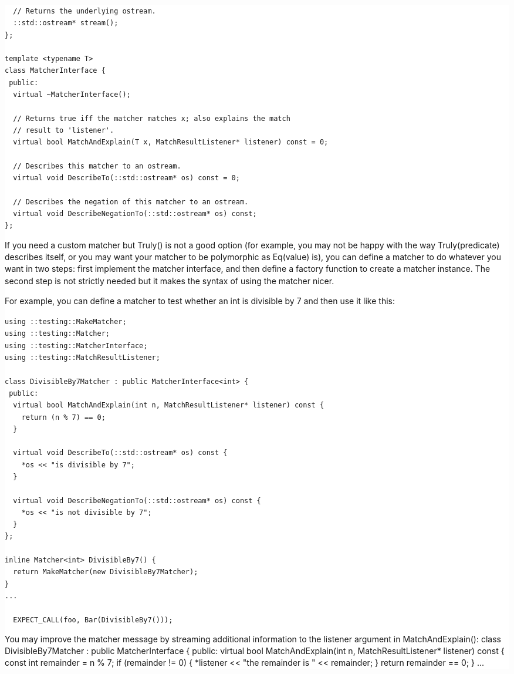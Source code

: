       // Returns the underlying ostream.
      ::std::ostream* stream();
    };
    
    template <typename T>
    class MatcherInterface {
     public:
      virtual ~MatcherInterface();
    
      // Returns true iff the matcher matches x; also explains the match
      // result to 'listener'.
      virtual bool MatchAndExplain(T x, MatchResultListener* listener) const = 0;
    
      // Describes this matcher to an ostream.
      virtual void DescribeTo(::std::ostream* os) const = 0;
    
      // Describes the negation of this matcher to an ostream.
      virtual void DescribeNegationTo(::std::ostream* os) const;
    };

If you need a custom matcher but Truly() is not a good option (for example, you may not be happy with the way Truly(predicate) describes itself, or you may want your matcher to be polymorphic as Eq(value) is), you can define a matcher to do whatever you want in two steps: first implement the matcher interface, and then define a factory function to create a matcher instance. The second step is not strictly needed but it makes the syntax of using the matcher nicer. 

For example, you can define a matcher to test whether an int is divisible by 7 and then use it like this: 

    using ::testing::MakeMatcher;
    using ::testing::Matcher;
    using ::testing::MatcherInterface;
    using ::testing::MatchResultListener;
    
    class DivisibleBy7Matcher : public MatcherInterface<int> {
     public:
      virtual bool MatchAndExplain(int n, MatchResultListener* listener) const {
        return (n % 7) == 0;
      }
    
      virtual void DescribeTo(::std::ostream* os) const {
        *os << "is divisible by 7";
      }
    
      virtual void DescribeNegationTo(::std::ostream* os) const {
        *os << "is not divisible by 7";
      }
    };
    
    inline Matcher<int> DivisibleBy7() {
      return MakeMatcher(new DivisibleBy7Matcher);
    }
    ...
    
      EXPECT_CALL(foo, Bar(DivisibleBy7()));

You may improve the matcher message by streaming additional information to the listener argument in MatchAndExplain(): 
    class DivisibleBy7Matcher : public MatcherInterface<int> {
     public:
      virtual bool MatchAndExplain(int n,
                                   MatchResultListener* listener) const {
        const int remainder = n % 7;
        if (remainder != 0) {
          *listener << "the remainder is " << remainder;
        }
        return remainder == 0;
      }
      ...
